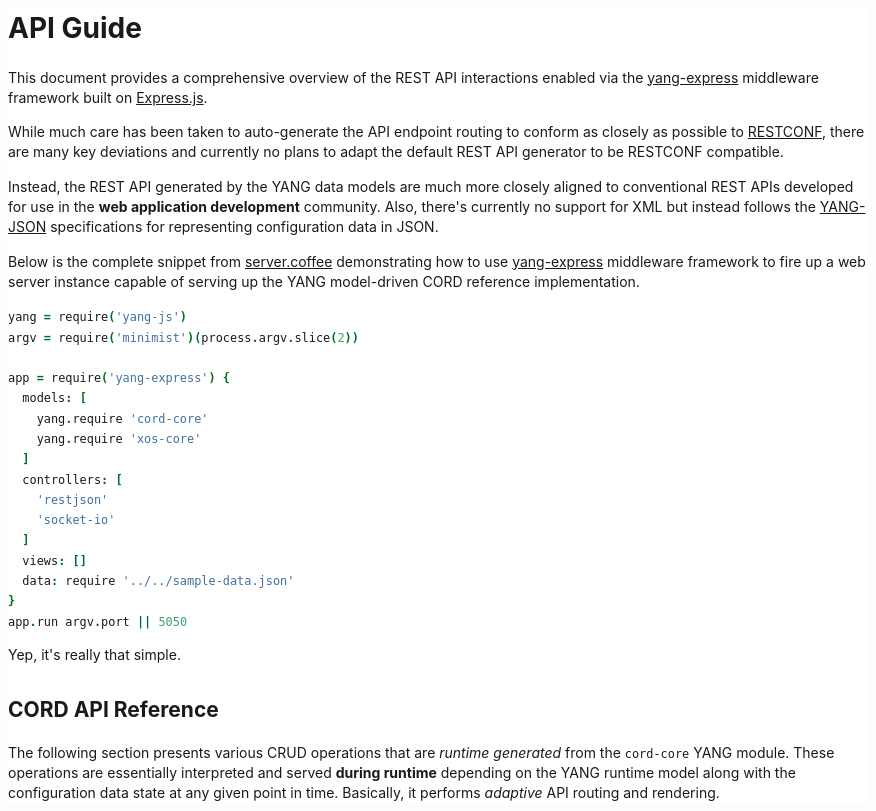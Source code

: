 # API Guide

This document provides a comprehensive overview of the REST API
interactions enabled via the
[yang-express](http://github.com/corenova/yang-express) middleware
framework built on [Express.js](http://expressjs.com).

While much care has been taken to auto-generate the API endpoint
routing to conform as closely as possible to
[RESTCONF](https://datatracker.ietf.org/doc/draft-ietf-netconf-restconf),
there are many key deviations and currently no plans to adapt the
default REST API generator to be RESTCONF compatible.

Instead, the REST API generated by the YANG data models are much more
closely aligned to conventional REST APIs developed for use in the **web
application development** community.  Also, there's currently no support
for XML but instead follows the
[YANG-JSON](https://datatracker.ietf.org/doc/draft-ietf-netmod-yang-json)
specifications for representing configuration data in JSON.

Below is the complete snippet from [server.coffee](./server.coffee)
demonstrating how to use
[yang-express](http://github.com/corenova/yang-express) middleware
framework to fire up a web server instance capable of serving up the
YANG model-driven CORD reference implementation.

```coffeescript
yang = require('yang-js')
argv = require('minimist')(process.argv.slice(2))

app = require('yang-express') {
  models: [
    yang.require 'cord-core'
    yang.require 'xos-core'
  ]
  controllers: [
    'restjson'
    'socket-io'
  ]
  views: []
  data: require '../../sample-data.json'
}
app.run argv.port || 5050
```

Yep, it's really that simple. 

## CORD API Reference

The following section presents various CRUD operations that are
*runtime generated* from the `cord-core` YANG module. These operations
are essentially interpreted and served **during runtime** depending on
the YANG runtime model along with the configuration data state at any given
point in time. Basically, it performs *adaptive* API routing and
rendering.
